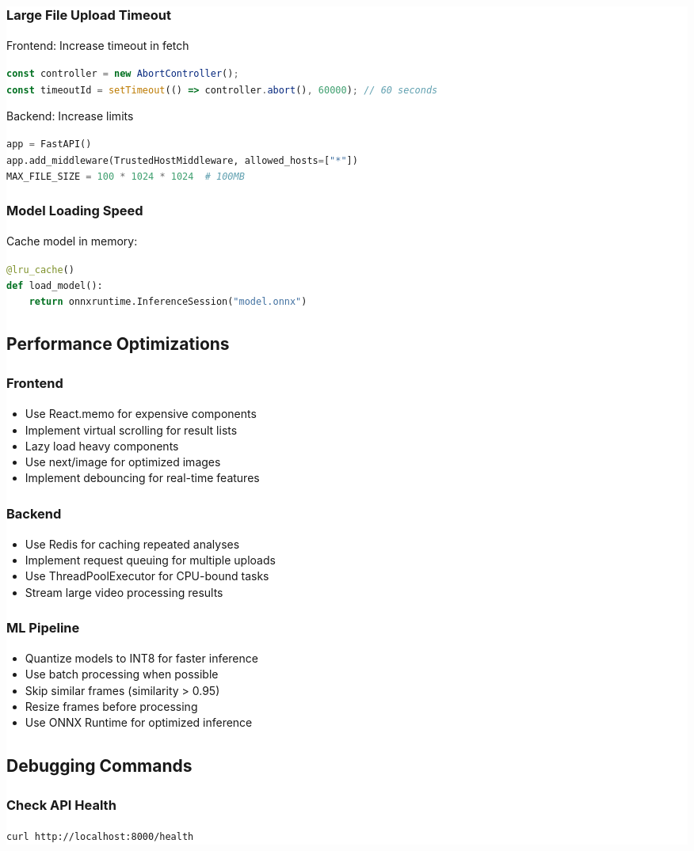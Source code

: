 ### Large File Upload Timeout
Frontend: Increase timeout in fetch
```typescript
const controller = new AbortController();
const timeoutId = setTimeout(() => controller.abort(), 60000); // 60 seconds
```

Backend: Increase limits
```python
app = FastAPI()
app.add_middleware(TrustedHostMiddleware, allowed_hosts=["*"])
MAX_FILE_SIZE = 100 * 1024 * 1024  # 100MB
```

### Model Loading Speed
Cache model in memory:
```python
@lru_cache()
def load_model():
    return onnxruntime.InferenceSession("model.onnx")
```

## Performance Optimizations

### Frontend
- Use React.memo for expensive components
- Implement virtual scrolling for result lists
- Lazy load heavy components
- Use next/image for optimized images
- Implement debouncing for real-time features

### Backend  
- Use Redis for caching repeated analyses
- Implement request queuing for multiple uploads
- Use ThreadPoolExecutor for CPU-bound tasks
- Stream large video processing results

### ML Pipeline
- Quantize models to INT8 for faster inference
- Use batch processing when possible
- Skip similar frames (similarity > 0.95)
- Resize frames before processing
- Use ONNX Runtime for optimized inference

## Debugging Commands

### Check API Health
```bash
curl http://localhost:8000/health
```
